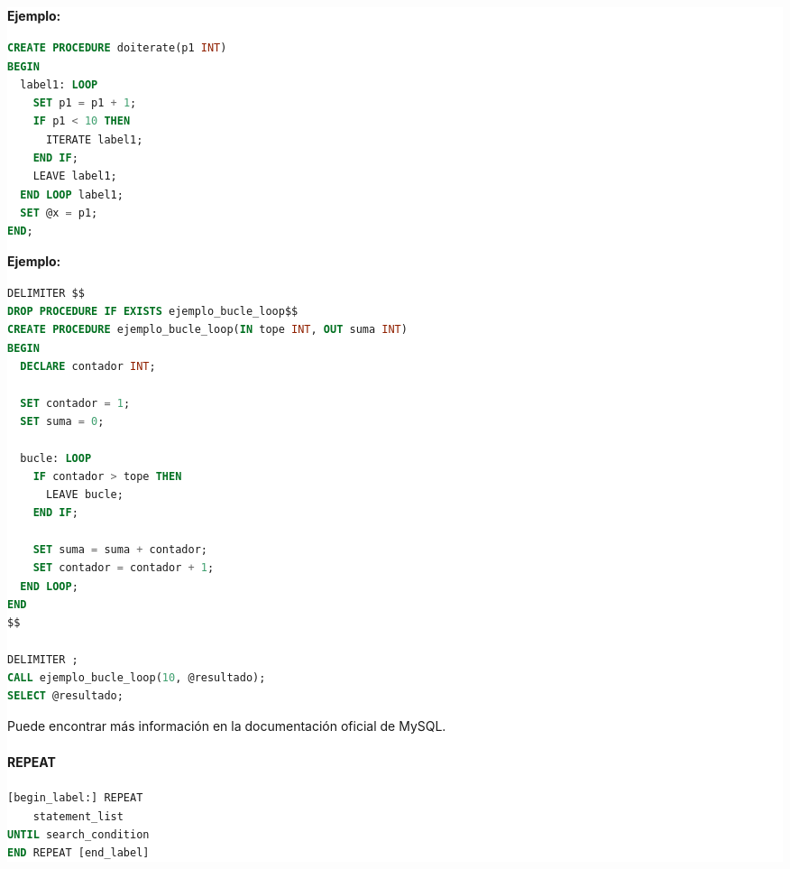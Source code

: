__Ejemplo:__

```sql
CREATE PROCEDURE doiterate(p1 INT)
BEGIN
  label1: LOOP
    SET p1 = p1 + 1;
    IF p1 < 10 THEN
      ITERATE label1;
    END IF;
    LEAVE label1;
  END LOOP label1;
  SET @x = p1;
END;
```

__Ejemplo:__

```sql
DELIMITER $$
DROP PROCEDURE IF EXISTS ejemplo_bucle_loop$$
CREATE PROCEDURE ejemplo_bucle_loop(IN tope INT, OUT suma INT)
BEGIN
  DECLARE contador INT;
    
  SET contador = 1;
  SET suma = 0;
    
  bucle: LOOP
    IF contador > tope THEN
      LEAVE bucle;
    END IF;

    SET suma = suma + contador;
    SET contador = contador + 1;
  END LOOP;
END
$$

DELIMITER ;
CALL ejemplo_bucle_loop(10, @resultado);
SELECT @resultado;
```

Puede encontrar más información en la documentación oficial de MySQL.

#### REPEAT

```sql
[begin_label:] REPEAT
    statement_list
UNTIL search_condition
END REPEAT [end_label]
```
